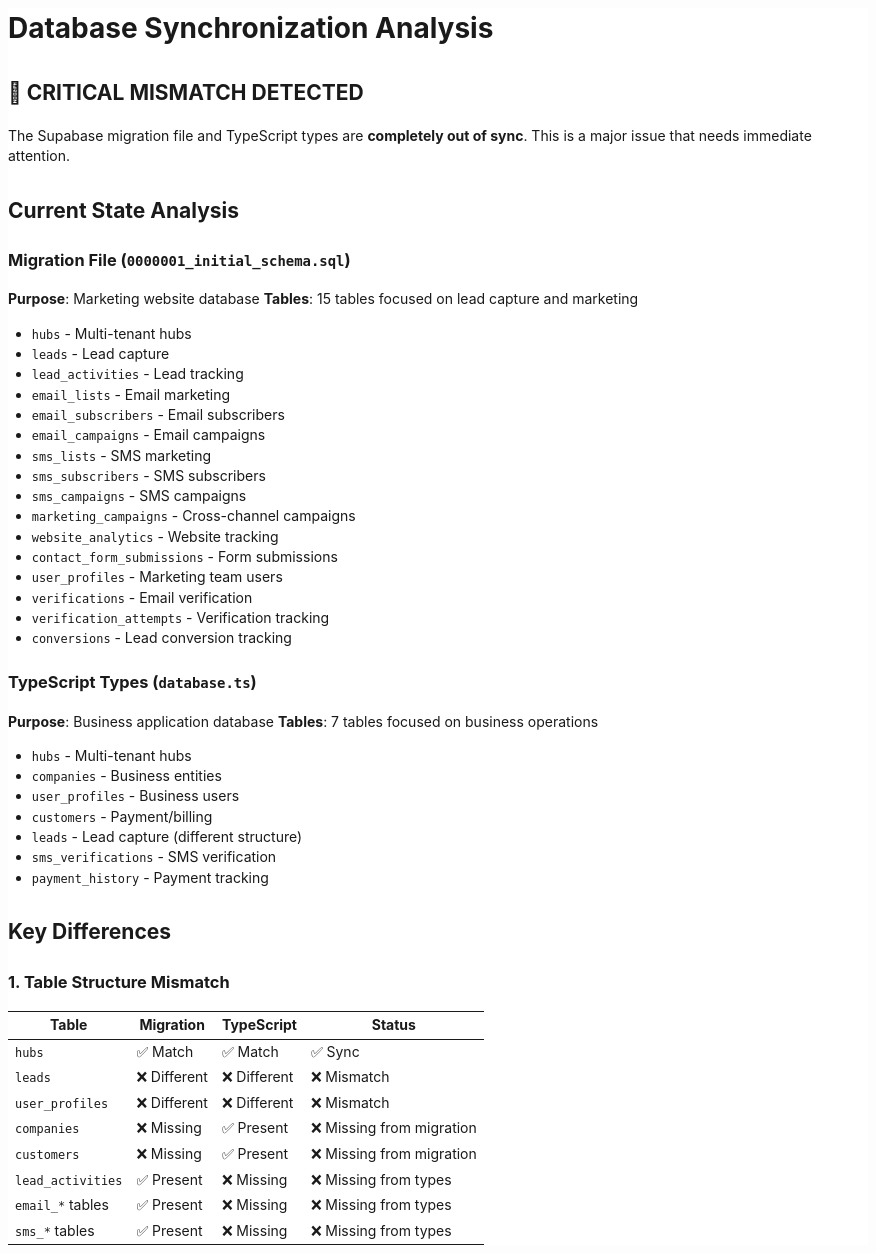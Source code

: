 # Database Synchronization Analysis

## 🚨 **CRITICAL MISMATCH DETECTED**

The Supabase migration file and TypeScript types are **completely out of sync**. This is a major issue that needs immediate attention.

## **Current State Analysis**

### **Migration File (`0000001_initial_schema.sql`)**
**Purpose**: Marketing website database
**Tables**: 15 tables focused on lead capture and marketing
- `hubs` - Multi-tenant hubs
- `leads` - Lead capture
- `lead_activities` - Lead tracking
- `email_lists` - Email marketing
- `email_subscribers` - Email subscribers
- `email_campaigns` - Email campaigns
- `sms_lists` - SMS marketing
- `sms_subscribers` - SMS subscribers
- `sms_campaigns` - SMS campaigns
- `marketing_campaigns` - Cross-channel campaigns
- `website_analytics` - Website tracking
- `contact_form_submissions` - Form submissions
- `user_profiles` - Marketing team users
- `verifications` - Email verification
- `verification_attempts` - Verification tracking
- `conversions` - Lead conversion tracking

### **TypeScript Types (`database.ts`)**
**Purpose**: Business application database
**Tables**: 7 tables focused on business operations
- `hubs` - Multi-tenant hubs
- `companies` - Business entities
- `user_profiles` - Business users
- `customers` - Payment/billing
- `leads` - Lead capture (different structure)
- `sms_verifications` - SMS verification
- `payment_history` - Payment tracking

## **Key Differences**

### **1. Table Structure Mismatch**
| Table | Migration | TypeScript | Status |
|-------|-----------|------------|---------|
| `hubs` | ✅ Match | ✅ Match | ✅ Sync |
| `leads` | ❌ Different | ❌ Different | ❌ Mismatch |
| `user_profiles` | ❌ Different | ❌ Different | ❌ Mismatch |
| `companies` | ❌ Missing | ✅ Present | ❌ Missing from migration |
| `customers` | ❌ Missing | ✅ Present | ❌ Missing from migration |
| `lead_activities` | ✅ Present | ❌ Missing | ❌ Missing from types |
| `email_*` tables | ✅ Present | ❌ Missing | ❌ Missing from types |
| `sms_*` tables | ✅ Present | ❌ Missing | ❌ Missing from types |